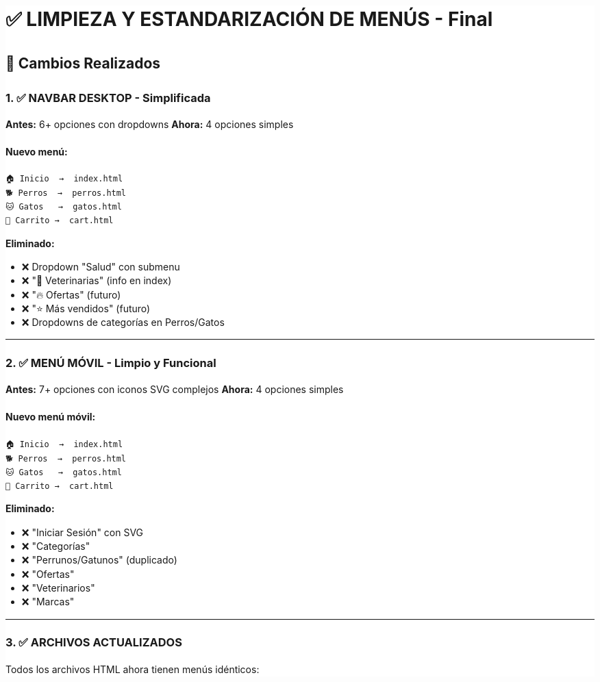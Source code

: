 # ✅ LIMPIEZA Y ESTANDARIZACIÓN DE MENÚS - Final

## 🎯 Cambios Realizados

### 1. ✅ NAVBAR DESKTOP - Simplificada
**Antes:** 6+ opciones con dropdowns
**Ahora:** 4 opciones simples

#### Nuevo menú:
```
🏠 Inicio  →  index.html
🐕 Perros  →  perros.html
🐱 Gatos   →  gatos.html
🛒 Carrito →  cart.html
```

**Eliminado:**
- ❌ Dropdown "Salud" con submenu
- ❌ "🏥 Veterinarias" (info en index)
- ❌ "🔥 Ofertas" (futuro)
- ❌ "⭐ Más vendidos" (futuro)
- ❌ Dropdowns de categorías en Perros/Gatos

---

### 2. ✅ MENÚ MÓVIL - Limpio y Funcional

**Antes:** 7+ opciones con iconos SVG complejos
**Ahora:** 4 opciones simples

#### Nuevo menú móvil:
```
🏠 Inicio  →  index.html
🐕 Perros  →  perros.html
🐱 Gatos   →  gatos.html
🛒 Carrito →  cart.html
```

**Eliminado:**
- ❌ "Iniciar Sesión" con SVG
- ❌ "Categorías"
- ❌ "Perrunos/Gatunos" (duplicado)
- ❌ "Ofertas"
- ❌ "Veterinarios"
- ❌ "Marcas"

---

### 3. ✅ ARCHIVOS ACTUALIZADOS

Todos los archivos HTML ahora tienen menús idénticos:
